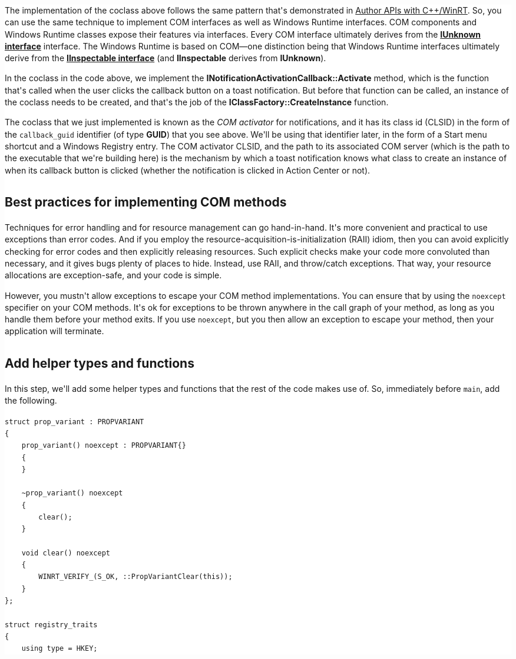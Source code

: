 The implementation of the coclass above follows the same pattern that's demonstrated in [Author APIs with C++/WinRT](/windows/uwp/cpp-and-winrt-apis/author-apis#if-youre-not-authoring-a-runtime-class). So, you can use the same technique to implement COM interfaces as well as Windows Runtime interfaces. COM components and Windows Runtime classes expose their features via interfaces. Every COM interface ultimately derives from the [**IUnknown interface**](https://docs.microsoft.com/windows/desktop/api/unknwn/nn-unknwn-iunknown) interface. The Windows Runtime is based on COM&mdash;one distinction being that Windows Runtime interfaces ultimately derive from the [**IInspectable interface**](/windows/desktop/api/inspectable/nn-inspectable-iinspectable) (and **IInspectable** derives from **IUnknown**).

In the coclass in the code above, we implement the **INotificationActivationCallback::Activate** method, which is the function that's called when the user clicks the callback button on a toast notification. But before that function can be called, an instance of the coclass needs to be created, and that's the job of the **IClassFactory::CreateInstance** function.

The coclass that we just implemented is known as the *COM activator* for notifications, and it has its class id (CLSID) in the form of the `callback_guid` identifier (of type **GUID**) that you see above. We'll be using that identifier later, in the form of a Start menu shortcut and a Windows Registry entry. The COM activator CLSID, and the path to its associated COM server (which is the path to the executable that we're building here) is the mechanism by which a toast notification knows what class to create an instance of when its callback button is clicked (whether the notification is clicked in Action Center or not).

## Best practices for implementing COM methods

Techniques for error handling and for resource management can go hand-in-hand. It's more convenient and practical to use exceptions than error codes. And if you employ the resource-acquisition-is-initialization (RAII) idiom, then you can avoid explicitly checking for error codes and then explicitly releasing resources. Such explicit checks make your code more convoluted than necessary, and it gives bugs plenty of places to hide. Instead, use RAII, and throw/catch exceptions. That way, your resource allocations are exception-safe, and your code is simple.

However, you mustn't allow exceptions to escape your COM method implementations. You can ensure that by using the `noexcept` specifier on your COM methods. It's ok for exceptions to be thrown anywhere in the call graph of your method, as long as you handle them before your method exits. If you use `noexcept`, but you then allow an exception to escape your method, then your application will terminate.

## Add helper types and functions

In this step, we'll add some helper types and functions that the rest of the code makes use of. So, immediately before `main`, add the following.

```cppwinrt
struct prop_variant : PROPVARIANT
{
    prop_variant() noexcept : PROPVARIANT{}
    {
    }

    ~prop_variant() noexcept
    {
        clear();
    }

    void clear() noexcept
    {
        WINRT_VERIFY_(S_OK, ::PropVariantClear(this));
    }
};

struct registry_traits
{
    using type = HKEY;

```